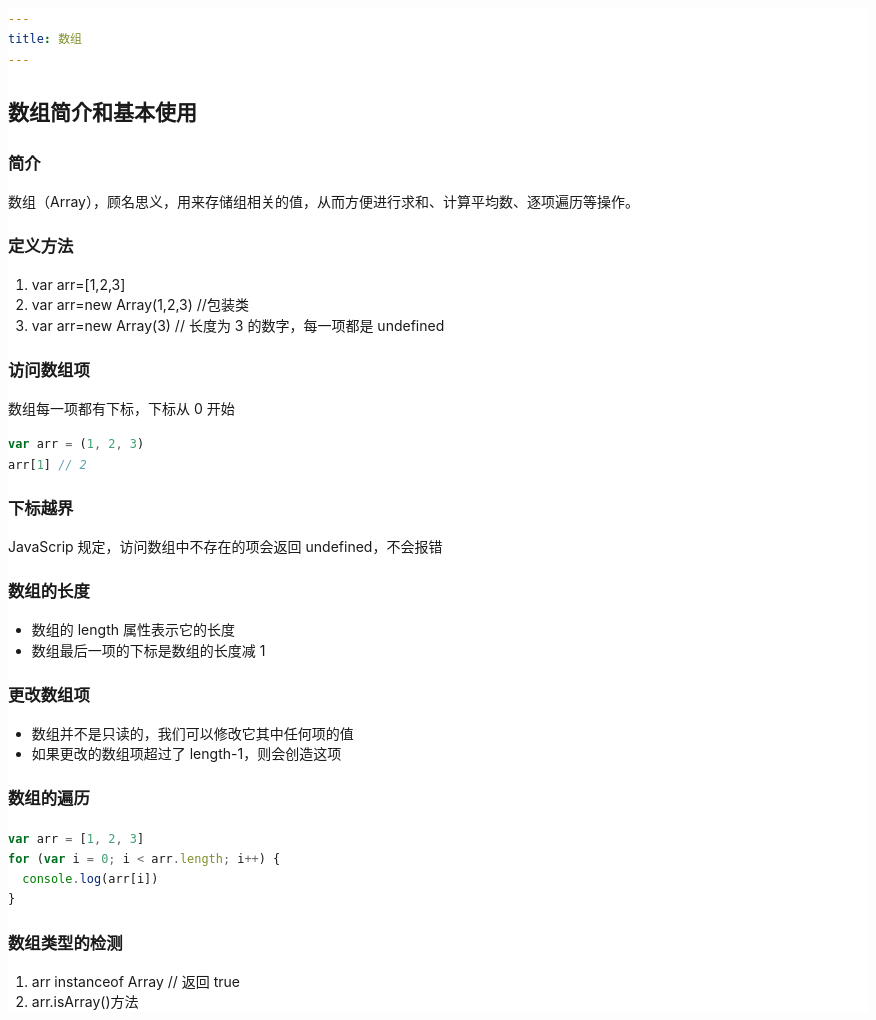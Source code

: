 ```yaml
---
title: 数组
---
```


## 数组简介和基本使用

### 简介

数组（Array），顾名思义，用来存储组相关的值，从而方便进行求和、计算平均数、逐项遍历等操作。

### 定义方法

1. var arr=[1,2,3]
2. var arr=new Array(1,2,3) //包装类
3. var arr=new Array(3) // 长度为 3 的数字，每一项都是 undefined

### 访问数组项

数组每一项都有下标，下标从 0 开始

```js
var arr = (1, 2, 3)
arr[1] // 2
```

### 下标越界

JavaScrip 规定，访问数组中不存在的项会返回 undefined，不会报错

### 数组的长度

- 数组的 length 属性表示它的长度
- 数组最后一项的下标是数组的长度减 1

### 更改数组项

- 数组并不是只读的，我们可以修改它其中任何项的值
- 如果更改的数组项超过了 length-1，则会创造这项

### 数组的遍历

```js
var arr = [1, 2, 3]
for (var i = 0; i < arr.length; i++) {
  console.log(arr[i])
}
```

### 数组类型的检测

1. arr instanceof Array // 返回 true
2. arr.isArray()方法
